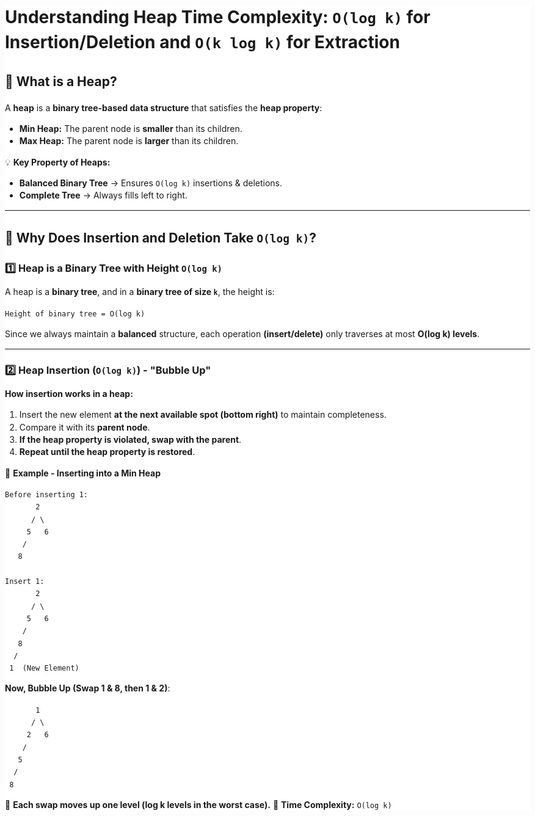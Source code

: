 # **Understanding Heap Time Complexity: `O(log k)` for Insertion/Deletion and `O(k log k)` for Extraction**

## **🔹 What is a Heap?**
A **heap** is a **binary tree-based data structure** that satisfies the **heap property**:
- **Min Heap:** The parent node is **smaller** than its children.
- **Max Heap:** The parent node is **larger** than its children.

💡 **Key Property of Heaps:**  
- **Balanced Binary Tree** → Ensures `O(log k)` insertions & deletions.
- **Complete Tree** → Always fills left to right.

---

## **🔹 Why Does Insertion and Deletion Take `O(log k)`?**
### **1️⃣ Heap is a Binary Tree with Height `O(log k)`**
A heap is a **binary tree**, and in a **binary tree of size `k`**, the height is:

```plaintext
Height of binary tree = O(log k)
```
Since we always maintain a **balanced** structure, each operation **(insert/delete)** only traverses at most **O(log k) levels**.

---
### **2️⃣ Heap Insertion (`O(log k)`) - "Bubble Up"**
**How insertion works in a heap:**
1. Insert the new element **at the next available spot (bottom right)** to maintain completeness.
2. Compare it with its **parent node**.
3. **If the heap property is violated, swap with the parent**.
4. **Repeat until the heap property is restored**.

📌 **Example - Inserting into a Min Heap**
```plaintext
Before inserting 1:
       2
      / \
     5   6
    /
   8

Insert 1:
       2
      / \
     5   6
    /
   8
  /
 1  (New Element)
```
**Now, Bubble Up (Swap 1 & 8, then 1 & 2)**:
```plaintext
       1
      / \
     2   6
    /
   5
  /
 8
```
🔹 **Each swap moves up one level (log k levels in the worst case).**
🔹 **Time Complexity:** `O(log k)`
